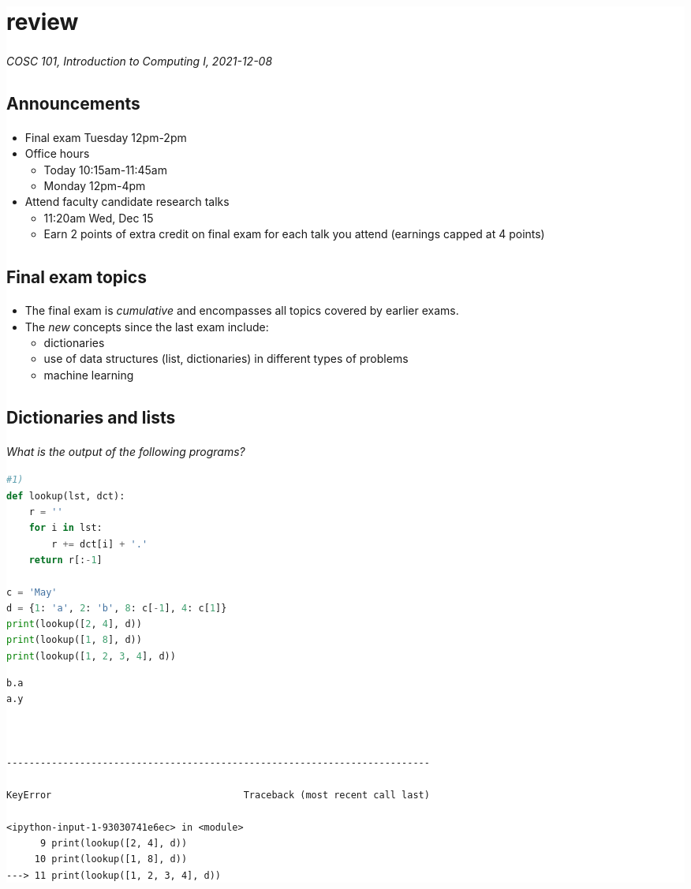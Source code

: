 # review
_COSC 101, Introduction to Computing I, 2021-12-08_

## Announcements
* Final exam Tuesday 12pm-2pm
* Office hours
    * Today 10:15am-11:45am
    * Monday 12pm-4pm
* Attend faculty candidate research talks
    * 11:20am Wed, Dec 15
    * Earn 2 points of extra credit on final exam for each talk you attend (earnings capped at 4 points)

## Final exam topics
* The final exam is *cumulative* and encompasses all topics covered by earlier exams.
* The *new* concepts since the last exam include:
    * dictionaries
    * use of data structures (list, dictionaries) in different types of problems
    * machine learning

## Dictionaries and lists
*What is the output of the following programs?*


```python
#1)
def lookup(lst, dct):
    r = ''
    for i in lst:
        r += dct[i] + '.'
    return r[:-1]

c = 'May'
d = {1: 'a', 2: 'b', 8: c[-1], 4: c[1]}
print(lookup([2, 4], d))
print(lookup([1, 8], d))
print(lookup([1, 2, 3, 4], d))
```

    b.a
    a.y



    ---------------------------------------------------------------------------

    KeyError                                  Traceback (most recent call last)

    <ipython-input-1-93030741e6ec> in <module>
          9 print(lookup([2, 4], d))
         10 print(lookup([1, 8], d))
    ---> 11 print(lookup([1, 2, 3, 4], d))
    
